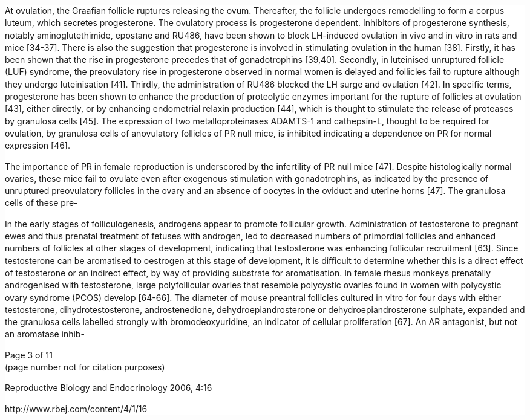 At ovulation, the Graafian follicle ruptures releasing the ovum. Thereafter, the follicle undergoes remodelling to form a corpus luteum, which secretes progesterone. The ovulatory process is progesterone dependent. Inhibitors of progesterone synthesis, notably aminoglutethimide, epostane and RU486, have been shown to block LH-induced ovulation in vivo and in vitro in rats and mice [34-37]. There is also the suggestion that progesterone is involved in stimulating ovulation in the human [38]. Firstly, it has been shown that the rise in progesterone precedes that of gonadotrophins [39,40]. Secondly, in luteinised unruptured follicle (LUF) syndrome, the preovulatory rise in progesterone observed in normal women is delayed and follicles fail to rupture although they undergo luteinisation [41]. Thirdly, the administration of RU486 blocked the LH surge and ovulation [42]. In specific terms, progesterone has been shown to enhance the production of proteolytic enzymes important for the rupture of follicles at ovulation [43], either directly, or by enhancing endometrial relaxin production [44], which is thought to stimulate the release of proteases by granulosa cells [45]. The expression of two metalloproteinases ADAMTS-1 and cathepsin-L, thought to be required for ovulation, by granulosa cells of anovulatory follicles of PR null mice, is inhibited indicating a dependence on PR for normal expression [46].

The importance of PR in female reproduction is underscored by the infertility of PR null mice [47]. Despite histologically normal ovaries, these mice fail to ovulate even after exogenous stimulation with gonadotrophins, as indicated by the presence of unruptured preovulatory follicles in the ovary and an absence of oocytes in the oviduct and uterine horns [47]. The granulosa cells of these pre-

In the early stages of folliculogenesis, androgens appear to promote follicular growth. Administration of testosterone to pregnant ewes and thus prenatal treatment of fetuses with androgen, led to decreased numbers of primordial follicles and enhanced numbers of follicles at other stages of development, indicating that testosterone was enhancing follicular recruitment [63]. Since testosterone can be aromatised to oestrogen at this stage of development, it is difficult to determine whether this is a direct effect of testosterone or an indirect effect, by way of providing substrate for aromatisation. In female rhesus monkeys prenatally androgenised with testosterone, large polyfollicular ovaries that resemble polycystic ovaries found in women with polycystic ovary syndrome (PCOS) develop [64-66]. The diameter of mouse preantral follicles cultured in vitro for four days with either testosterone, dihydrotestosterone, androstenedione, dehydroepiandrosterone or dehydroepiandrosterone sulphate, expanded and the granulosa cells labelled strongly with bromodeoxyuridine, an indicator of cellular proliferation [67]. An AR antagonist, but not an aromatase inhib-

Page 3 of 11  
(page number not for citation purposes)

Reproductive Biology and Endocrinology 2006, 4:16

http://www.rbej.com/content/4/1/16

